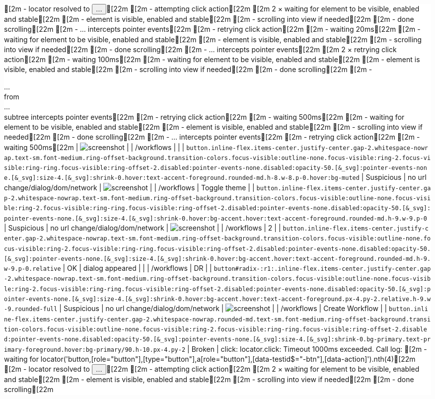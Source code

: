 [2m    - locator resolved to <button aria-label="Download Pharmaceutical Good Practices Guide" class="inline-flex items-center justify-center gap-2 whitespace-nowrap text-sm font-medium ring-offset-background transition-colors focus-visible:outline-none focus-visible:ring-2 focus-visible:ring-ring focus-visible:ring-offset-2 disabled:pointer-events-none disabled:opacity-50 [&_svg]:pointer-events-none [&_svg]:size-4 [&_svg]:shrink-0 hover:bg-accent hover:text-accent-foreground h-9 rounded-md px-3">…</button>[22m
[2m  - attempting click action[22m
[2m    2 × waiting for element to be visible, enabled and stable[22m
[2m      - element is visible, enabled and stable[22m
[2m      - scrolling into view if needed[22m
[2m      - done scrolling[22m
[2m      - <html lang="en" class="dark">…</html> intercepts pointer events[22m
[2m    - retrying click action[22m
[2m    - waiting 20ms[22m
[2m    - waiting for element to be visible, enabled and stable[22m
[2m    - element is visible, enabled and stable[22m
[2m    - scrolling into view if needed[22m
[2m    - done scrolling[22m
[2m    - <html lang="en" class="dark">…</html> intercepts pointer events[22m
[2m  2 × retrying click action[22m
[2m      - waiting 100ms[22m
[2m      - waiting for element to be visible, enabled and stable[22m
[2m      - element is visible, enabled and stable[22m
[2m      - scrolling into view if needed[22m
[2m      - done scrolling[22m
[2m      - <div tabindex="-1" role="menuitem" data-orientation="vertical" data-radix-collection-item="" class="relative flex cursor-default select-none items-center rounded-sm px-2 py-1.5 text-sm outline-none transition-colors focus:bg-accent focus:text-accent-foreground data-[disabled]:pointer-events-none data-[disabled]:opacity-50">…</div> from <div dir="ltr" data-radix-popper-content-wrapper="">…</div> subtree intercepts pointer events[22m
[2m  - retrying click action[22m
[2m    - waiting 500ms[22m
[2m    - waiting for element to be visible, enabled and stable[22m
[2m    - element is visible, enabled and stable[22m
[2m    - scrolling into view if needed[22m
[2m    - done scrolling[22m
[2m    - <html lang="en" class="dark">…</html> intercepts pointer events[22m
[2m  - retrying click action[22m
[2m    - waiting 500ms[22m
 | ![screenshot](test-results/buttons-audit/_knowledge/button.png) |
| /workflows |  |  | `button.inline-flex.items-center.justify-center.gap-2.whitespace-nowrap.text-sm.font-medium.ring-offset-background.transition-colors.focus-visible:outline-none.focus-visible:ring-2.focus-visible:ring-ring.focus-visible:ring-offset-2.disabled:pointer-events-none.disabled:opacity-50.[&_svg]:pointer-events-none.[&_svg]:size-4.[&_svg]:shrink-0.hover:text-accent-foreground.rounded-md.h-8.w-8.p-0.hover:bg-muted` | Suspicious | no url change/dialog/dom/network | ![screenshot](test-results/buttons-audit/_workflows/button.png) |
| /workflows | Toggle theme |  | `button.inline-flex.items-center.justify-center.gap-2.whitespace-nowrap.text-sm.font-medium.ring-offset-background.transition-colors.focus-visible:outline-none.focus-visible:ring-2.focus-visible:ring-ring.focus-visible:ring-offset-2.disabled:pointer-events-none.disabled:opacity-50.[&_svg]:pointer-events-none.[&_svg]:size-4.[&_svg]:shrink-0.hover:bg-accent.hover:text-accent-foreground.rounded-md.h-9.w-9.p-0` | Suspicious | no url change/dialog/dom/network | ![screenshot](test-results/buttons-audit/_workflows/Toggle_theme.png) |
| /workflows | 2 |  | `button.inline-flex.items-center.justify-center.gap-2.whitespace-nowrap.text-sm.font-medium.ring-offset-background.transition-colors.focus-visible:outline-none.focus-visible:ring-2.focus-visible:ring-ring.focus-visible:ring-offset-2.disabled:pointer-events-none.disabled:opacity-50.[&_svg]:pointer-events-none.[&_svg]:size-4.[&_svg]:shrink-0.hover:bg-accent.hover:text-accent-foreground.rounded-md.h-9.w-9.p-0.relative` | OK | dialog appeared |  |
| /workflows | DR |  | `button#radix-:r1:.inline-flex.items-center.justify-center.gap-2.whitespace-nowrap.text-sm.font-medium.ring-offset-background.transition-colors.focus-visible:outline-none.focus-visible:ring-2.focus-visible:ring-ring.focus-visible:ring-offset-2.disabled:pointer-events-none.disabled:opacity-50.[&_svg]:pointer-events-none.[&_svg]:size-4.[&_svg]:shrink-0.hover:bg-accent.hover:text-accent-foreground.px-4.py-2.relative.h-9.w-9.rounded-full` | Suspicious | no url change/dialog/dom/network | ![screenshot](test-results/buttons-audit/_workflows/DR.png) |
| /workflows | Create Workflow |  | `button.inline-flex.items-center.justify-center.gap-2.whitespace-nowrap.rounded-md.text-sm.font-medium.ring-offset-background.transition-colors.focus-visible:outline-none.focus-visible:ring-2.focus-visible:ring-ring.focus-visible:ring-offset-2.disabled:pointer-events-none.disabled:opacity-50.[&_svg]:pointer-events-none.[&_svg]:size-4.[&_svg]:shrink-0.bg-primary.text-primary-foreground.hover:bg-primary/90.h-10.px-4.py-2` | Broken | click: locator.click: Timeout 1000ms exceeded.
Call log:
[2m  - waiting for locator('button,[role="button"],[type="button"],a[role="button"],[data-testid$="-btn"],[data-action]').nth(4)[22m
[2m    - locator resolved to <button class="inline-flex items-center justify-center gap-2 whitespace-nowrap rounded-md text-sm font-medium ring-offset-background transition-colors focus-visible:outline-none focus-visible:ring-2 focus-visible:ring-ring focus-visible:ring-offset-2 disabled:pointer-events-none disabled:opacity-50 [&_svg]:pointer-events-none [&_svg]:size-4 [&_svg]:shrink-0 bg-primary text-primary-foreground hover:bg-primary/90 h-10 px-4 py-2">…</button>[22m
[2m  - attempting click action[22m
[2m    2 × waiting for element to be visible, enabled and stable[22m
[2m      - element is visible, enabled and stable[22m
[2m      - scrolling into view if needed[22m
[2m      - done scrolling[22m